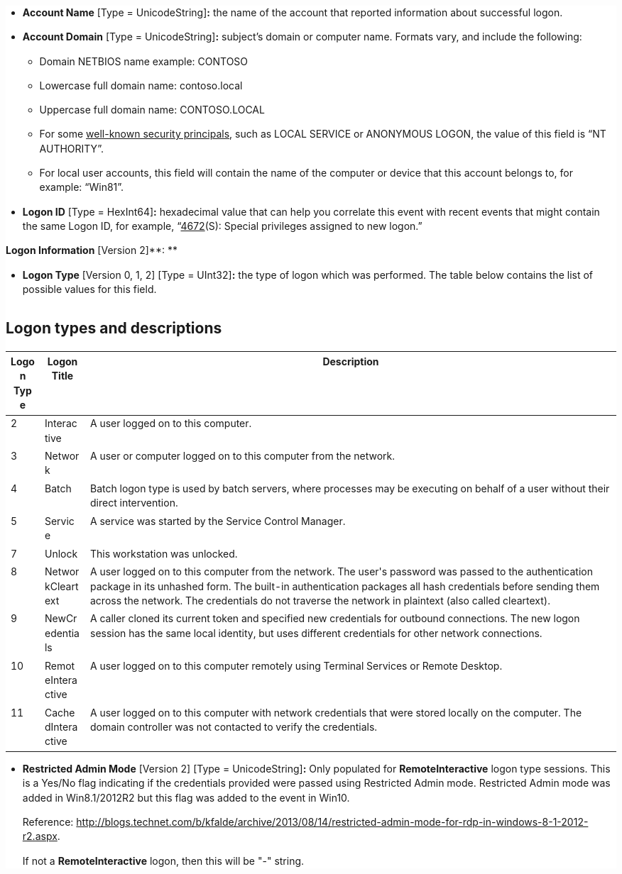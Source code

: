 -   **Account Name** \[Type = UnicodeString\]**:** the name of the account that reported information about successful logon.

-   **Account Domain** \[Type = UnicodeString\]**:** subject’s domain or computer name. Formats vary, and include the following:

    -   Domain NETBIOS name example: CONTOSO

    -   Lowercase full domain name: contoso.local

    -   Uppercase full domain name: CONTOSO.LOCAL

    -   For some [well-known security principals](https://support.microsoft.com/en-us/kb/243330), such as LOCAL SERVICE or ANONYMOUS LOGON, the value of this field is “NT AUTHORITY”.

    -   For local user accounts, this field will contain the name of the computer or device that this account belongs to, for example: “Win81”.

-   **Logon ID** \[Type = HexInt64\]**:** hexadecimal value that can help you correlate this event with recent events that might contain the same Logon ID, for example, “[4672](event-4672.md)(S): Special privileges assigned to new logon.”

**Logon Information** \[Version 2\]**: **

-   **Logon Type** \[Version 0, 1, 2\] \[Type = UInt32\]**:** the type of logon which was performed. The table below contains the list of possible values for this field.

## Logon types and descriptions

| Logon Type | Logon Title       | Description                                                                                                                                                                                                                                                                                                                |
|------------|-------------------|----------------------------------------------------------------------------------------------------------------------------------------------------------------------------------------------------------------------------------------------------------------------------------------------------------------------------|
| 2          | Interactive       | A user logged on to this computer.                                                                                                                                                                                                                                                                                         |
| 3          | Network           | A user or computer logged on to this computer from the network.                                                                                                                                                                                                                                                            |
| 4          | Batch             | Batch logon type is used by batch servers, where processes may be executing on behalf of a user without their direct intervention.                                                                                                                                                                                         |
| 5          | Service           | A service was started by the Service Control Manager.                                                                                                                                                                                                                                                                      |
| 7          | Unlock            | This workstation was unlocked.                                                                                                                                                                                                                                                                                             |
| 8          | NetworkCleartext  | A user logged on to this computer from the network. The user's password was passed to the authentication package in its unhashed form. The built-in authentication packages all hash credentials before sending them across the network. The credentials do not traverse the network in plaintext (also called cleartext). |
| 9          | NewCredentials    | A caller cloned its current token and specified new credentials for outbound connections. The new logon session has the same local identity, but uses different credentials for other network connections.                                                                                                                 |
| 10         | RemoteInteractive | A user logged on to this computer remotely using Terminal Services or Remote Desktop.                                                                                                                                                                                                                                      |
| 11         | CachedInteractive | A user logged on to this computer with network credentials that were stored locally on the computer. The domain controller was not contacted to verify the credentials.                                                                                                                                                    |

-   **Restricted Admin Mode** \[Version 2\] \[Type = UnicodeString\]**:** Only populated for **RemoteInteractive** logon type sessions. This is a Yes/No flag indicating if the credentials provided were passed using Restricted Admin mode. Restricted Admin mode was added in Win8.1/2012R2 but this flag was added to the event in Win10.

    Reference: <http://blogs.technet.com/b/kfalde/archive/2013/08/14/restricted-admin-mode-for-rdp-in-windows-8-1-2012-r2.aspx>.

    If not a **RemoteInteractive** logon, then this will be "-" string.
